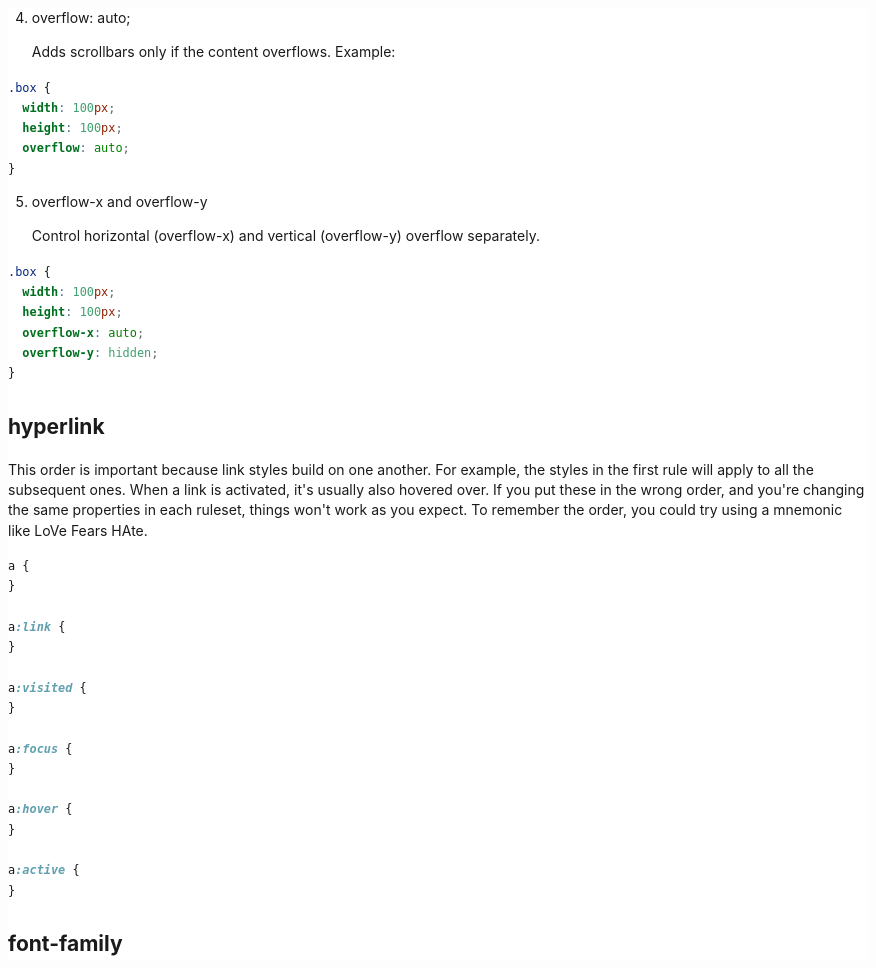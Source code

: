 4. overflow: auto;

   Adds scrollbars only if the content overflows.
   Example:

```css
.box {
  width: 100px;
  height: 100px;
  overflow: auto;
}
```

5. overflow-x and overflow-y

   Control horizontal (overflow-x) and vertical (overflow-y) overflow separately.

```css
.box {
  width: 100px;
  height: 100px;
  overflow-x: auto;
  overflow-y: hidden;
}
```

## hyperlink

This order is important because link styles build on one another. For example, the styles in the first rule will apply to all the subsequent ones. When a link is activated, it's usually also hovered over. If you put these in the wrong order, and you're changing the same properties in each ruleset, things won't work as you expect. To remember the order, you could try using a mnemonic like LoVe Fears HAte.

```css
a {
}

a:link {
}

a:visited {
}

a:focus {
}

a:hover {
}

a:active {
}
```

## font-family

